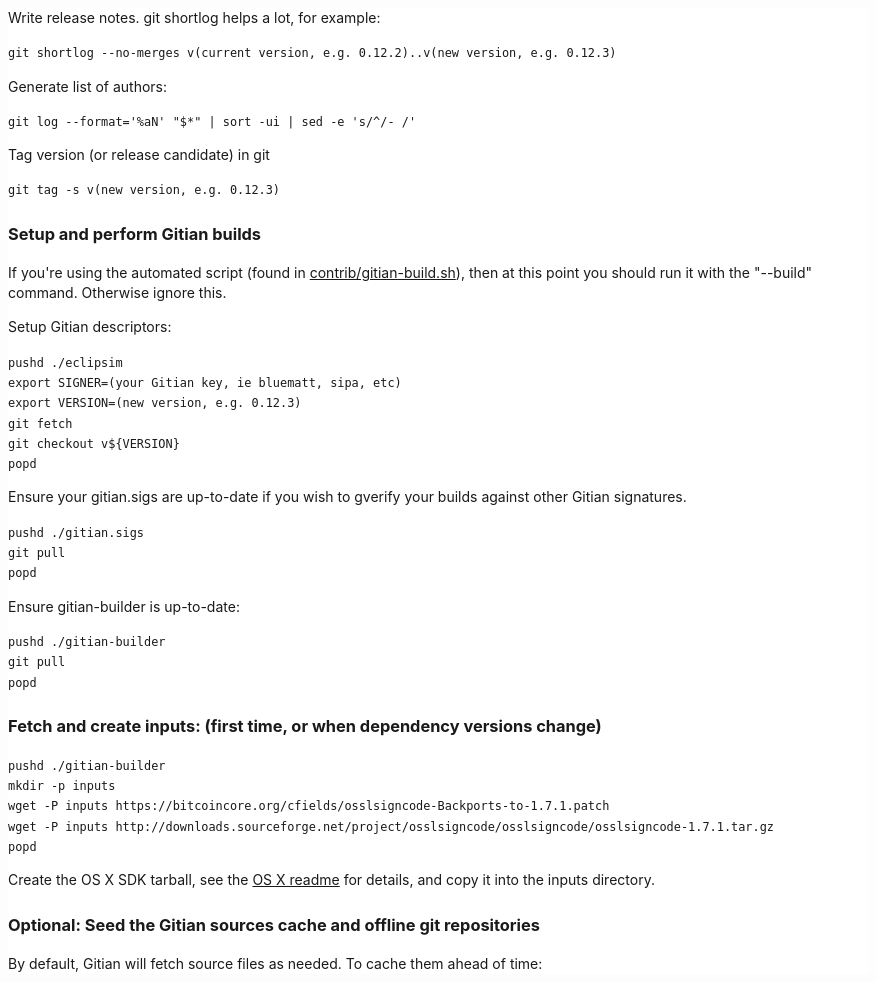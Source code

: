 Write release notes. git shortlog helps a lot, for example:

    git shortlog --no-merges v(current version, e.g. 0.12.2)..v(new version, e.g. 0.12.3)

Generate list of authors:

    git log --format='%aN' "$*" | sort -ui | sed -e 's/^/- /'

Tag version (or release candidate) in git

    git tag -s v(new version, e.g. 0.12.3)

### Setup and perform Gitian builds

If you're using the automated script (found in [contrib/gitian-build.sh](/contrib/gitian-build.sh)), then at this point you should run it with the "--build" command. Otherwise ignore this.

Setup Gitian descriptors:

    pushd ./eclipsim
    export SIGNER=(your Gitian key, ie bluematt, sipa, etc)
    export VERSION=(new version, e.g. 0.12.3)
    git fetch
    git checkout v${VERSION}
    popd

Ensure your gitian.sigs are up-to-date if you wish to gverify your builds against other Gitian signatures.

    pushd ./gitian.sigs
    git pull
    popd

Ensure gitian-builder is up-to-date:

    pushd ./gitian-builder
    git pull
    popd


### Fetch and create inputs: (first time, or when dependency versions change)

    pushd ./gitian-builder
    mkdir -p inputs
    wget -P inputs https://bitcoincore.org/cfields/osslsigncode-Backports-to-1.7.1.patch
    wget -P inputs http://downloads.sourceforge.net/project/osslsigncode/osslsigncode/osslsigncode-1.7.1.tar.gz
    popd

Create the OS X SDK tarball, see the [OS X readme](README_osx.md) for details, and copy it into the inputs directory.

### Optional: Seed the Gitian sources cache and offline git repositories

By default, Gitian will fetch source files as needed. To cache them ahead of time:
